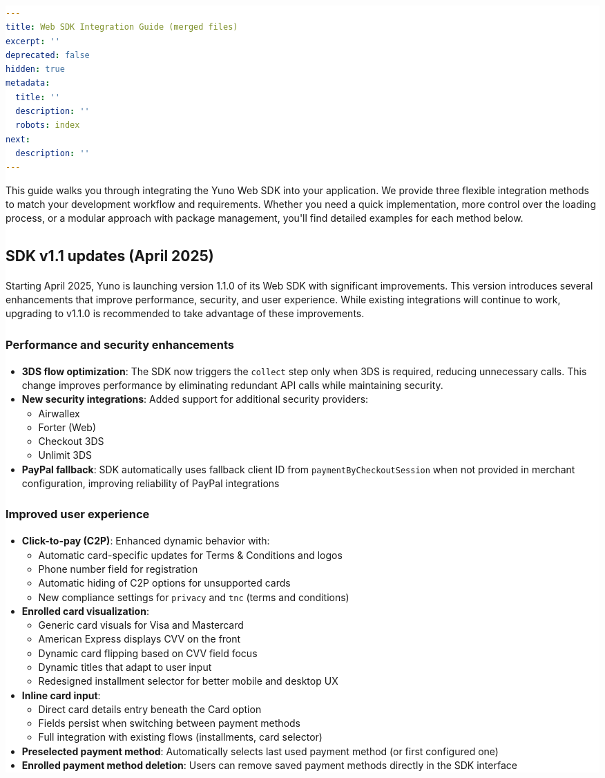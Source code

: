 ```yaml
---
title: Web SDK Integration Guide (merged files)
excerpt: ''
deprecated: false
hidden: true
metadata:
  title: ''
  description: ''
  robots: index
next:
  description: ''
---
```

This guide walks you through integrating the Yuno Web SDK into your application. We provide three flexible integration methods to match your development workflow and requirements. Whether you need a quick implementation, more control over the loading process, or a modular approach with package management, you'll find detailed examples for each method below.

## SDK v1.1 updates (April 2025)

Starting April 2025, Yuno is launching version 1.1.0 of its Web SDK with significant improvements. This version introduces several enhancements that improve performance, security, and user experience. While existing integrations will continue to work, upgrading to v1.1.0 is recommended to take advantage of these improvements.

### Performance and security enhancements

- **3DS flow optimization**: The SDK now triggers the `collect` step only when 3DS is required, reducing unnecessary calls. This change improves performance by eliminating redundant API calls while maintaining security.
- **New security integrations**: Added support for additional security providers:
  - Airwallex
  - Forter (Web)
  - Checkout 3DS
  - Unlimit 3DS
- **PayPal fallback**: SDK automatically uses fallback client ID from `paymentByCheckoutSession` when not provided in merchant configuration, improving reliability of PayPal integrations

### Improved user experience

- **Click-to-pay (C2P)**: Enhanced dynamic behavior with:
  - Automatic card-specific updates for Terms & Conditions and logos
  - Phone number field for registration
  - Automatic hiding of C2P options for unsupported cards
  - New compliance settings for `privacy` and `tnc` (terms and conditions)
- **Enrolled card visualization**: 
  - Generic card visuals for Visa and Mastercard
  - American Express displays CVV on the front
  - Dynamic card flipping based on CVV field focus
  - Dynamic titles that adapt to user input
  - Redesigned installment selector for better mobile and desktop UX
- **Inline card input**: 
  - Direct card details entry beneath the Card option
  - Fields persist when switching between payment methods
  - Full integration with existing flows (installments, card selector)
- **Preselected payment method**: Automatically selects last used payment method (or first configured one)
- **Enrolled payment method deletion**: Users can remove saved payment methods directly in the SDK interface

